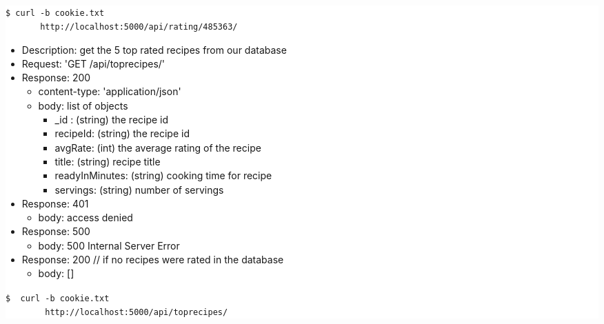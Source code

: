 ```
$ curl -b cookie.txt
	   http://localhost:5000/api/rating/485363/
```


- Description: get the 5 top rated recipes from our database
- Request: 'GET /api/toprecipes/'
- Response: 200
	- content-type: 'application/json'
    - body: list of objects
		- _id : (string) the recipe id
		- recipeId: (string) the recipe id
		- avgRate: (int) the average rating of the recipe
		- title: (string) recipe title
		- readyInMinutes: (string) cooking time for recipe
		- servings: (string) number of servings
- Response: 401
	- body: access denied
- Response: 500
	- body: 500 Internal Server Error
- Response: 200		// if no recipes were rated in the database
	- body: []

```
$  curl -b cookie.txt 
		http://localhost:5000/api/toprecipes/
```
